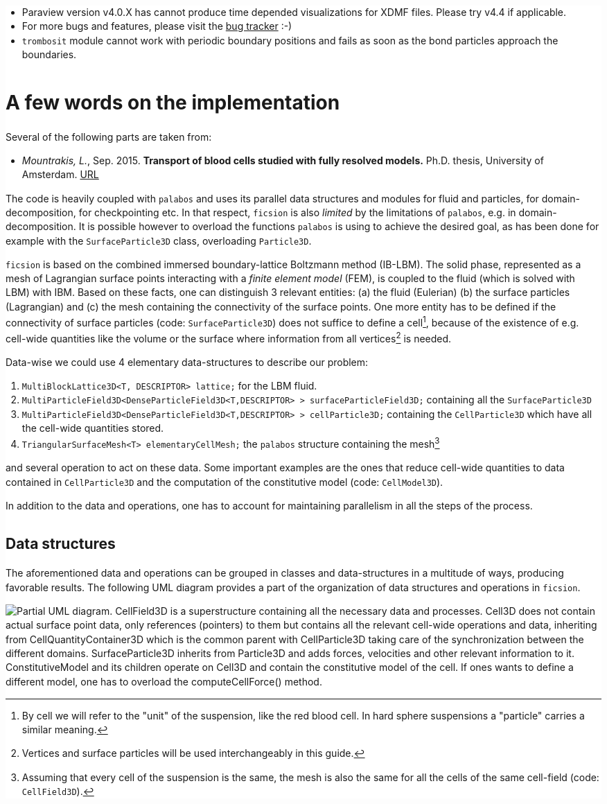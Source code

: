 * Paraview version v4.0.X has cannot produce time depended visualizations for XDMF files. Please try v4.4 if applicable.
* For more bugs and features, please visit the [bug tracker](https://bitbucket.org/lmountrakis/ficsion/issues) :-) 
* `trombosit` module cannot work with periodic boundary positions and fails as soon as the bond particles approach the boundaries.


# A few words on the implementation
Several of the following parts are taken from:

* _Mountrakis, L._, Sep. 2015. __Transport of blood cells studied with fully resolved models.__ Ph.D. thesis, University of Amsterdam. [URL](http://hdl.handle.net/11245/1.485135)

The code is heavily coupled with `palabos` and uses its parallel data structures and modules for fluid and particles, for domain-decomposition, for checkpointing etc. In that respect, `ficsion` is also _limited_ by the limitations of `palabos`, e.g. in domain-decomposition. It is possible however to overload the functions `palabos` is using to achieve the desired goal, as has been done for example with the `SurfaceParticle3D` class, overloading `Particle3D`.

`ficsion` is based on the combined immersed boundary-lattice Boltzmann method (IB-LBM). The solid phase, represented as a mesh of Lagrangian surface points interacting with a _finite element model_ (FEM), is coupled to the fluid (which is solved with LBM) with IBM. Based on these facts, one can distinguish 3 relevant entities: (a) the fluid (Eulerian) (b) the surface particles (Lagrangian) and (c) the mesh containing the connectivity of the surface points.
One more entity has to be defined if the connectivity of surface particles (code: `SurfaceParticle3D`) does not suffice to define a cell[^1], because of the existence of e.g. cell-wide quantities like the volume or the surface where information from all vertices[^2] is needed.

Data-wise we could use 4 elementary data-structures to describe our problem: 

1. `MultiBlockLattice3D<T, DESCRIPTOR> lattice;` for the LBM fluid.
2. `MultiParticleField3D<DenseParticleField3D<T,DESCRIPTOR> > surfaceParticleField3D;` containing all the `SurfaceParticle3D`
3. `MultiParticleField3D<DenseParticleField3D<T,DESCRIPTOR> > cellParticle3D;` containing the `CellParticle3D` which have all the cell-wide quantities stored.
4. `TriangularSurfaceMesh<T> elementaryCellMesh;` the `palabos` structure containing the mesh[^3]

and several operation to act on these data. Some important examples are the ones that reduce cell-wide quantities to data contained in `CellParticle3D` and the computation of the constitutive model (code: `CellModel3D`).

 In addition to the data and operations, one has to account for maintaining parallelism in all the steps of the process.

[^1]: By cell we will refer to the "unit" of the suspension, like the red blood cell. In hard sphere suspensions a "particle" carries a similar meaning.

[^2]: Vertices and surface particles will be used interchangeably in this guide.

[^3]: Assuming that every cell of the suspension is the same, the mesh is also the same for all the cells of the same cell-field (code: `CellField3D`).


## Data structures

The aforementioned data and operations can be grouped in classes and data-structures in a multitude of ways, producing favorable results. The following UML diagram provides a part of the organization of data structures and operations in `ficsion`.

![Partial UML diagram. `CellField3D` is a superstructure containing all the necessary data and processes. `Cell3D` does not contain actual surface point data, only references (pointers) to them but contains all the relevant cell-wide operations and data, inheriting from `CellQuantityContainer3D` which is the common parent with `CellParticle3D` taking care of the synchronization between the different domains. `SurfaceParticle3D` inherits from `Particle3D` and adds forces, velocities and other relevant information to it. `ConstitutiveModel` and its children operate on `Cell3D` and contain the constitutive model of the cell. If ones wants to define a different model, one has to overload the `computeCellForce()` method.](images/ficsionUML-part.png "Partial UML diagram for `ficsion`")


[^P]: `std::string meshFileName="tube.stl";`
[^O]: See [L. Mountrakis, Transport of blood cells studied with fully resolved models, PhD Thesis, 2015](hdl.handle.net/11245/1.485135)
[^5]: Owing to the bending force in which two neighboring triangles must be present for the computation, a safe choice would be two time the maximum distance.